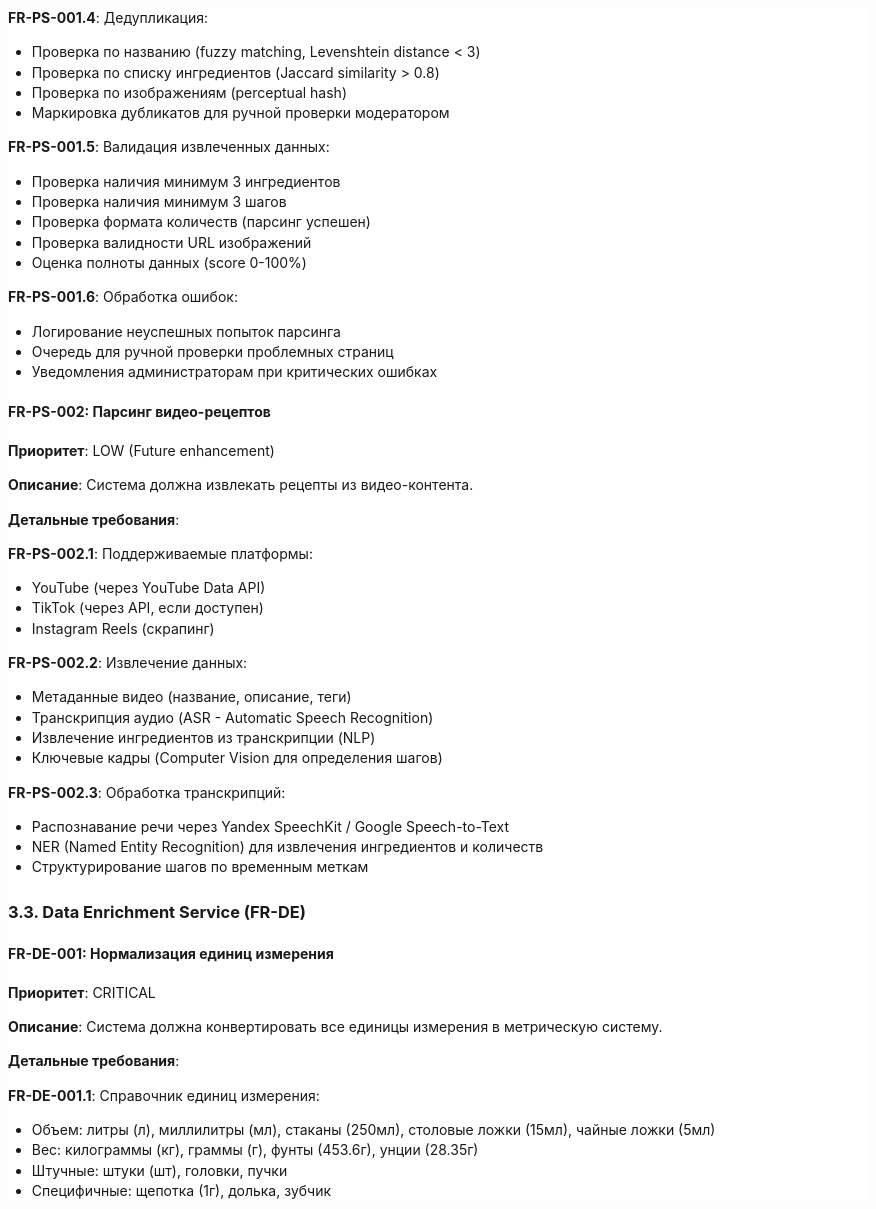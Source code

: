 **FR-PS-001.4**: Дедупликация:
- Проверка по названию (fuzzy matching, Levenshtein distance < 3)
- Проверка по списку ингредиентов (Jaccard similarity > 0.8)
- Проверка по изображениям (perceptual hash)
- Маркировка дубликатов для ручной проверки модератором

**FR-PS-001.5**: Валидация извлеченных данных:
- Проверка наличия минимум 3 ингредиентов
- Проверка наличия минимум 3 шагов
- Проверка формата количеств (парсинг успешен)
- Проверка валидности URL изображений
- Оценка полноты данных (score 0-100%)

**FR-PS-001.6**: Обработка ошибок:
- Логирование неуспешных попыток парсинга
- Очередь для ручной проверки проблемных страниц
- Уведомления администраторам при критических ошибках

#### FR-PS-002: Парсинг видео-рецептов

**Приоритет**: LOW (Future enhancement)

**Описание**: Система должна извлекать рецепты из видео-контента.

**Детальные требования**:

**FR-PS-002.1**: Поддерживаемые платформы:
- YouTube (через YouTube Data API)
- TikTok (через API, если доступен)
- Instagram Reels (скрапинг)

**FR-PS-002.2**: Извлечение данных:
- Метаданные видео (название, описание, теги)
- Транскрипция аудио (ASR - Automatic Speech Recognition)
- Извлечение ингредиентов из транскрипции (NLP)
- Ключевые кадры (Computer Vision для определения шагов)

**FR-PS-002.3**: Обработка транскрипций:
- Распознавание речи через Yandex SpeechKit / Google Speech-to-Text
- NER (Named Entity Recognition) для извлечения ингредиентов и количеств
- Структурирование шагов по временным меткам

### 3.3. Data Enrichment Service (FR-DE)

#### FR-DE-001: Нормализация единиц измерения

**Приоритет**: CRITICAL

**Описание**: Система должна конвертировать все единицы измерения в метрическую систему.

**Детальные требования**:

**FR-DE-001.1**: Справочник единиц измерения:
- Объем: литры (л), миллилитры (мл), стаканы (250мл), столовые ложки (15мл), чайные ложки (5мл)
- Вес: килограммы (кг), граммы (г), фунты (453.6г), унции (28.35г)
- Штучные: штуки (шт), головки, пучки
- Специфичные: щепотка (1г), долька, зубчик
